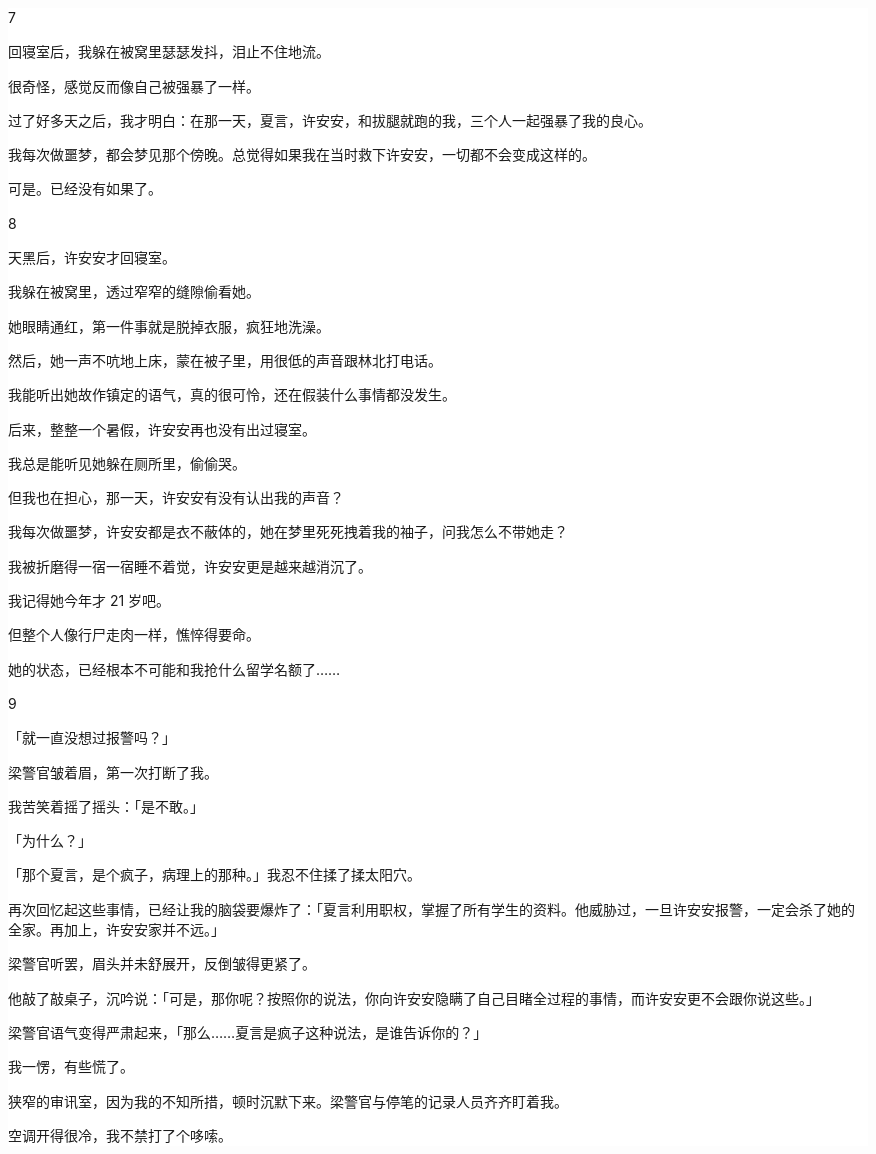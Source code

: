 7

回寝室后，我躲在被窝里瑟瑟发抖，泪止不住地流。

很奇怪，感觉反而像自己被强暴了一样。

过了好多天之后，我才明白：在那一天，夏言，许安安，和拔腿就跑的我，三个人一起强暴了我的良心。

我每次做噩梦，都会梦见那个傍晚。总觉得如果我在当时救下许安安，一切都不会变成这样的。

可是。已经没有如果了。

8

天黑后，许安安才回寝室。

我躲在被窝里，透过窄窄的缝隙偷看她。

她眼睛通红，第一件事就是脱掉衣服，疯狂地洗澡。

然后，她一声不吭地上床，蒙在被子里，用很低的声音跟林北打电话。

我能听出她故作镇定的语气，真的很可怜，还在假装什么事情都没发生。

后来，整整一个暑假，许安安再也没有出过寝室。

我总是能听见她躲在厕所里，偷偷哭。

但我也在担心，那一天，许安安有没有认出我的声音？

我每次做噩梦，许安安都是衣不蔽体的，她在梦里死死拽着我的袖子，问我怎么不带她走？

我被折磨得一宿一宿睡不着觉，许安安更是越来越消沉了。

我记得她今年才 21 岁吧。

但整个人像行尸走肉一样，憔悴得要命。

她的状态，已经根本不可能和我抢什么留学名额了……

9

「就一直没想过报警吗？」

梁警官皱着眉，第一次打断了我。

我苦笑着摇了摇头：「是不敢。」

「为什么？」

「那个夏言，是个疯子，病理上的那种。」我忍不住揉了揉太阳穴。

再次回忆起这些事情，已经让我的脑袋要爆炸了：「夏言利用职权，掌握了所有学生的资料。他威胁过，一旦许安安报警，一定会杀了她的全家。再加上，许安安家并不远。」

梁警官听罢，眉头并未舒展开，反倒皱得更紧了。

他敲了敲桌子，沉吟说：「可是，那你呢？按照你的说法，你向许安安隐瞒了自己目睹全过程的事情，而许安安更不会跟你说这些。」

梁警官语气变得严肃起来，「那么……夏言是疯子这种说法，是谁告诉你的？」

我一愣，有些慌了。

狭窄的审讯室，因为我的不知所措，顿时沉默下来。梁警官与停笔的记录人员齐齐盯着我。

空调开得很冷，我不禁打了个哆嗦。
